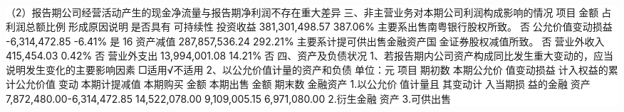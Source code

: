 （2）报告期公司经营活动产生的现金净流量与报告期净利润不存在重大差异
三、非主营业务对本期公司利润构成影响的情况
项目
金额
占利润总额比例
形成原因说明
是否具有
可持续性
投资收益
381,301,498.57
387.06%
主要系出售南粤银行股权所致。
否
公允价值变动损益
-6,314,472.85
-6.41%
是
16
资产减值
287,857,536.24
292.21%
主要系计提可供出售金融资产国
金证券股权减值所致。
否
营业外收入
415,454.03
0.42%
否
营业外支出
13,994,001.08
14.21%
否
四、资产及负债状况
1、若报告期内公司资产构成同比发生重大变动的，应当说明发生变化的主要影响因素
□适用√不适用
2、以公允价值计量的资产和负债
单位：元
项目
期初数
本期公允价
值变动损益
计入权益的累
计公允价值
变动
本期计提减值
本期购买
金额
本期出售
金额
期末数
金融资产
1.以公允价
值计量且
其变动计
入当期损
益的金融
资产
7,872,480.00-6,314,472.85
14,522,078.00
9,109,005.15
6,971,080.00
2.衍生金融
资产
3.可供出售
